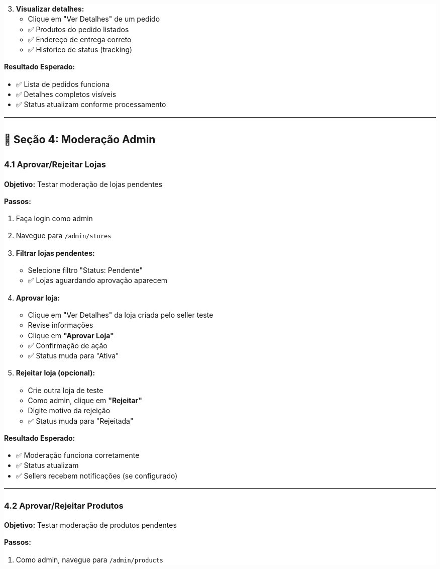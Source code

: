 3. **Visualizar detalhes:**
   - Clique em "Ver Detalhes" de um pedido
   - ✅ Produtos do pedido listados
   - ✅ Endereço de entrega correto
   - ✅ Histórico de status (tracking)

**Resultado Esperado:**
- ✅ Lista de pedidos funciona
- ✅ Detalhes completos visíveis
- ✅ Status atualizam conforme processamento

---

## 🔐 Seção 4: Moderação Admin

### 4.1 Aprovar/Rejeitar Lojas

**Objetivo:** Testar moderação de lojas pendentes

**Passos:**

1. Faça login como admin

2. Navegue para `/admin/stores`

3. **Filtrar lojas pendentes:**
   - Selecione filtro "Status: Pendente"
   - ✅ Lojas aguardando aprovação aparecem

4. **Aprovar loja:**
   - Clique em "Ver Detalhes" da loja criada pelo seller teste
   - Revise informações
   - Clique em **"Aprovar Loja"**
   - ✅ Confirmação de ação
   - ✅ Status muda para "Ativa"

5. **Rejeitar loja (opcional):**
   - Crie outra loja de teste
   - Como admin, clique em **"Rejeitar"**
   - Digite motivo da rejeição
   - ✅ Status muda para "Rejeitada"

**Resultado Esperado:**
- ✅ Moderação funciona corretamente
- ✅ Status atualizam
- ✅ Sellers recebem notificações (se configurado)

---

### 4.2 Aprovar/Rejeitar Produtos

**Objetivo:** Testar moderação de produtos pendentes

**Passos:**

1. Como admin, navegue para `/admin/products`
